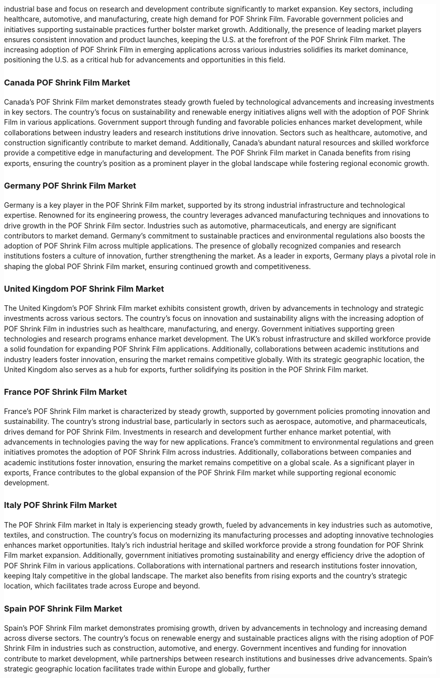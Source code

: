 industrial base and focus on research and development contribute significantly to market expansion. Key sectors, including healthcare, automotive, and manufacturing, create high demand for POF Shrink Film. Favorable government policies and initiatives supporting sustainable practices further bolster market growth. Additionally, the presence of leading market players ensures consistent innovation and product launches, keeping the U.S. at the forefront of the POF Shrink Film market. The increasing adoption of POF Shrink Film in emerging applications across various industries solidifies its market dominance, positioning the U.S. as a critical hub for advancements and opportunities in this field.</p><h3>Canada POF Shrink Film Market</h3><p>Canada&rsquo;s POF Shrink Film market demonstrates steady growth fueled by technological advancements and increasing investments in key sectors. The country&rsquo;s focus on sustainability and renewable energy initiatives aligns well with the adoption of POF Shrink Film in various applications. Government support through funding and favorable policies enhances market development, while collaborations between industry leaders and research institutions drive innovation. Sectors such as healthcare, automotive, and construction significantly contribute to market demand. Additionally, Canada&rsquo;s abundant natural resources and skilled workforce provide a competitive edge in manufacturing and development. The POF Shrink Film market in Canada benefits from rising exports, ensuring the country&rsquo;s position as a prominent player in the global landscape while fostering regional economic growth.</p><h3>Germany POF Shrink Film Market</h3><p>Germany is a key player in the POF Shrink Film market, supported by its strong industrial infrastructure and technological expertise. Renowned for its engineering prowess, the country leverages advanced manufacturing techniques and innovations to drive growth in the POF Shrink Film sector. Industries such as automotive, pharmaceuticals, and energy are significant contributors to market demand. Germany&rsquo;s commitment to sustainable practices and environmental regulations also boosts the adoption of POF Shrink Film across multiple applications. The presence of globally recognized companies and research institutions fosters a culture of innovation, further strengthening the market. As a leader in exports, Germany plays a pivotal role in shaping the global POF Shrink Film market, ensuring continued growth and competitiveness.</p><h3>United Kingdom POF Shrink Film Market</h3><p>The United Kingdom&rsquo;s POF Shrink Film market exhibits consistent growth, driven by advancements in technology and strategic investments across various sectors. The country&rsquo;s focus on innovation and sustainability aligns with the increasing adoption of POF Shrink Film in industries such as healthcare, manufacturing, and energy. Government initiatives supporting green technologies and research programs enhance market development. The UK&rsquo;s robust infrastructure and skilled workforce provide a solid foundation for expanding POF Shrink Film applications. Additionally, collaborations between academic institutions and industry leaders foster innovation, ensuring the market remains competitive globally. With its strategic geographic location, the United Kingdom also serves as a hub for exports, further solidifying its position in the POF Shrink Film market.</p><h3>France POF Shrink Film Market</h3><p>France&rsquo;s POF Shrink Film market is characterized by steady growth, supported by government policies promoting innovation and sustainability. The country&rsquo;s strong industrial base, particularly in sectors such as aerospace, automotive, and pharmaceuticals, drives demand for POF Shrink Film. Investments in research and development further enhance market potential, with advancements in technologies paving the way for new applications. France&rsquo;s commitment to environmental regulations and green initiatives promotes the adoption of POF Shrink Film across industries. Additionally, collaborations between companies and academic institutions foster innovation, ensuring the market remains competitive on a global scale. As a significant player in exports, France contributes to the global expansion of the POF Shrink Film market while supporting regional economic development.</p><h3>Italy POF Shrink Film Market</h3><p>The POF Shrink Film market in Italy is experiencing steady growth, fueled by advancements in key industries such as automotive, textiles, and construction. The country&rsquo;s focus on modernizing its manufacturing processes and adopting innovative technologies enhances market opportunities. Italy&rsquo;s rich industrial heritage and skilled workforce provide a strong foundation for POF Shrink Film market expansion. Additionally, government initiatives promoting sustainability and energy efficiency drive the adoption of POF Shrink Film in various applications. Collaborations with international partners and research institutions foster innovation, keeping Italy competitive in the global landscape. The market also benefits from rising exports and the country&rsquo;s strategic location, which facilitates trade across Europe and beyond.</p><h3>Spain POF Shrink Film Market</h3><p>Spain&rsquo;s POF Shrink Film market demonstrates promising growth, driven by advancements in technology and increasing demand across diverse sectors. The country&rsquo;s focus on renewable energy and sustainable practices aligns with the rising adoption of POF Shrink Film in industries such as construction, automotive, and energy. Government incentives and funding for innovation contribute to market development, while partnerships between research institutions and businesses drive advancements. Spain&rsquo;s strategic geographic location facilitates trade within Europe and globally, further